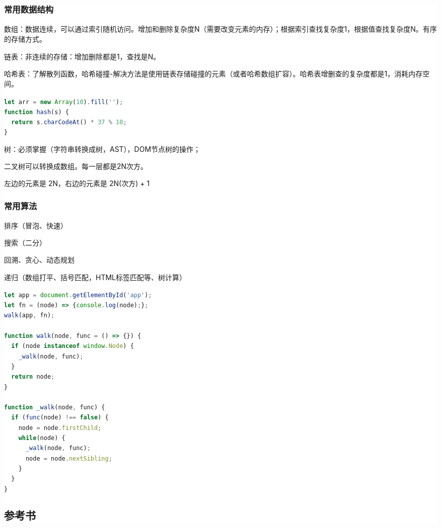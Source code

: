 ### 常用数据结构

数组：数据连续，可以通过索引随机访问。增加和删除复杂度N（需要改变元素的内存）；根据索引查找复杂度1，根据值查找复杂度N。有序的存储方式。

链表：非连续的存储：增加删除都是1，查找是N。

哈希表：了解散列函数，哈希碰撞-解决方法是使用链表存储碰撞的元素（或者哈希数组扩容）。哈希表增删查的复杂度都是1，消耗内存空间。

~~~js
let arr = new Array(10).fill('');
function hash(s) {
  return s.charCodeAt() * 37 % 10;
}
~~~

树：必须掌握（字符串转换成树，AST），DOM节点树的操作；

二叉树可以转换成数组。每一层都是2N次方。

左边的元素是 2N，右边的元素是 2N(次方) + 1

### 常用算法

排序（冒泡、快速）

搜索（二分）

回溯、贪心、动态规划

递归（数组打平、括号匹配，HTML标签匹配等、树计算）

~~~js
let app = document.getElementById('app');
let fn = (node) => {console.log(node);};
walk(app, fn);

function walk(node, func = () => {}) {
  if (node instanceof window.Node) {
    _walk(node, func);
  }
  return node;
}

function _walk(node, func) {
  if (func(node) !== false) {
    node = node.firstChild;
    while(node) {
      _walk(node, func);
      node = node.nextSibling;
    }
  }
}
~~~

## 参考书
